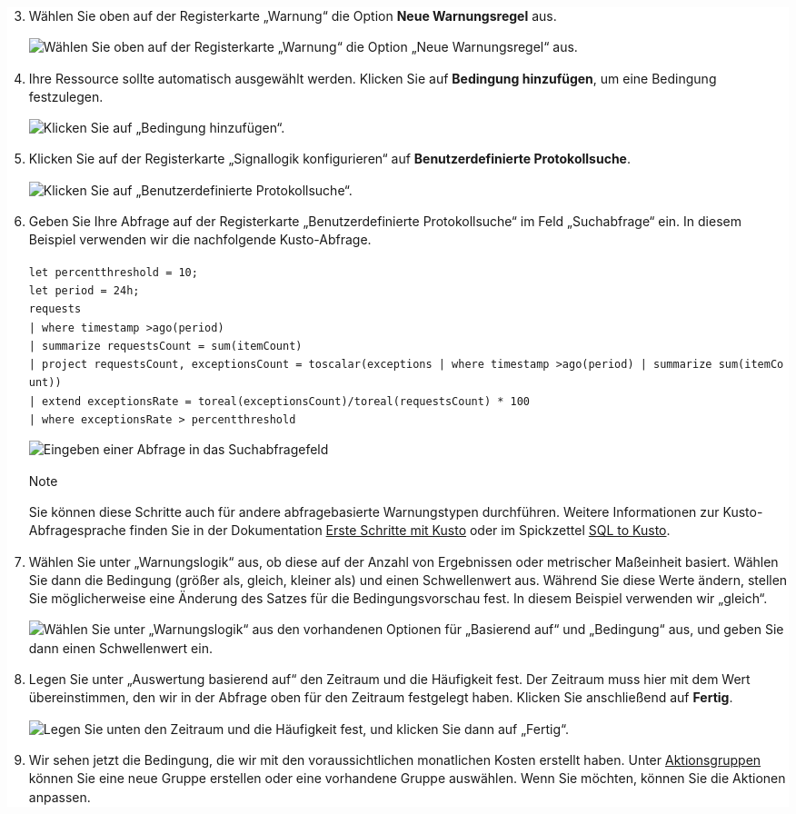 3. Wählen Sie oben auf der Registerkarte „Warnung“ die Option **Neue Warnungsregel** aus.

     ![Wählen Sie oben auf der Registerkarte „Warnung“ die Option „Neue Warnungsregel“ aus.](./media/alerts/2createalert.png)

4. Ihre Ressource sollte automatisch ausgewählt werden. Klicken Sie auf **Bedingung hinzufügen**, um eine Bedingung festzulegen.

    ![Klicken Sie auf „Bedingung hinzufügen“.](./media/alerts/3addcondition.png)

5. Klicken Sie auf der Registerkarte „Signallogik konfigurieren“ auf **Benutzerdefinierte Protokollsuche**.

    ![Klicken Sie auf „Benutzerdefinierte Protokollsuche“.](./media/alerts/4customlogsearch.png)

6. Geben Sie Ihre Abfrage auf der Registerkarte „Benutzerdefinierte Protokollsuche“ im Feld „Suchabfrage“ ein. In diesem Beispiel verwenden wir die nachfolgende Kusto-Abfrage.
    ```kusto
    let percentthreshold = 10;
    let period = 24h;
    requests
    | where timestamp >ago(period)
    | summarize requestsCount = sum(itemCount)
    | project requestsCount, exceptionsCount = toscalar(exceptions | where timestamp >ago(period) | summarize sum(itemCount))
    | extend exceptionsRate = toreal(exceptionsCount)/toreal(requestsCount) * 100
    | where exceptionsRate > percentthreshold

    ```

    ![Eingeben einer Abfrage in das Suchabfragefeld](./media/alerts/5searchquery.png)
    
    > [!NOTE]
    > Sie können diese Schritte auch für andere abfragebasierte Warnungstypen durchführen. Weitere Informationen zur Kusto-Abfragesprache finden Sie in der Dokumentation [Erste Schritte mit Kusto](https://docs.microsoft.com/azure/kusto/concepts/) oder im Spickzettel [SQL to Kusto](https://docs.microsoft.com/azure/kusto/query/sqlcheatsheet).

7. Wählen Sie unter „Warnungslogik“ aus, ob diese auf der Anzahl von Ergebnissen oder metrischer Maßeinheit basiert. Wählen Sie dann die Bedingung (größer als, gleich, kleiner als) und einen Schwellenwert aus. Während Sie diese Werte ändern, stellen Sie möglicherweise eine Änderung des Satzes für die Bedingungsvorschau fest. In diesem Beispiel verwenden wir „gleich“.

    ![Wählen Sie unter „Warnungslogik“ aus den vorhandenen Optionen für „Basierend auf“ und „Bedingung“ aus, und geben Sie dann einen Schwellenwert ein.](./media/alerts/6alertlogic.png)

8. Legen Sie unter „Auswertung basierend auf“ den Zeitraum und die Häufigkeit fest. Der Zeitraum muss hier mit dem Wert übereinstimmen, den wir in der Abfrage oben für den Zeitraum festgelegt haben. Klicken Sie anschließend auf **Fertig**.

    ![Legen Sie unten den Zeitraum und die Häufigkeit fest, und klicken Sie dann auf „Fertig“.](./media/alerts/7evaluate.png)

9. Wir sehen jetzt die Bedingung, die wir mit den voraussichtlichen monatlichen Kosten erstellt haben. Unter [Aktionsgruppen](../platform/action-groups.md) können Sie eine neue Gruppe erstellen oder eine vorhandene Gruppe auswählen. Wenn Sie möchten, können Sie die Aktionen anpassen.


[availability]: ../../azure-monitor/app/monitor-web-app-availability.md
[client]: ../../azure-monitor/app/javascript.md
[platforms]: ../../azure-monitor/app/platforms.md
[roles]: ../../azure-monitor/app/resources-roles-access-control.md
[start]: ../../azure-monitor/app/app-insights-overview.md